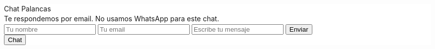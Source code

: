   </style>
  <div class="chat-panel" id="chat">
    <div class="chat-head">Chat Palancas</div>
    <div class="chat-meta">Te respondemos por email. No usamos WhatsApp para este chat.</div>
    <div class="chat-log" id="chatLog"></div>
    <form class="chat-form" onsubmit="sendChat(event)">
      <input type="text" id="chatName" placeholder="Tu nombre" required>
      <input type="email" id="chatEmail" placeholder="Tu email" required>
      <input type="text" id="chatInput" placeholder="Escribe tu mensaje" required>
      <button>Enviar</button>
    </form>
  </div>
  <button class="chat-fab" onclick="toggleChat()">Chat</button>
  <script>
    function toggleChat(){
      const el = document.getElementById('chat');
      el.style.display = el.style.display==='flex' ? 'none' : 'flex';
      if(el.style.display==='flex'){ setTimeout(()=> el.querySelector('#chatInput').focus(), 50); }
    }
    function addMsg(txt,me=false){
      const log = document.getElementById('chatLog');
      const div = document.createElement('div');
      div.className = 'chat-msg' + (me?' chat-me':'');
      div.textContent = txt;
      log.appendChild(div);
      log.scrollTop = log.scrollHeight;
    }
    function sendChat(e){
      e.preventDefault();
      const name = document.getElementById('chatName').value.trim();
      const email = document.getElementById('chatEmail').value.trim();
      const msg = document.getElementById('chatInput').value.trim();
      if(!name||!email||!msg) return;
      addMsg(msg,true);
      document.getElementById('chatInput').value='';
      // Enviar a Formspree como si fuera el formulario principal
      const data = new FormData();
      data.append('nombre', name);
      data.append('email', email);
      data.append('mensaje', msg);
      data.append('origen', 'chat');
      fetch('https://formspree.io/f/xqayvavw',{method:'POST',body:data,headers:{'Accept':'application/json'}})
        .then(r=>r.ok?r.json():Promise.reject(r))
        .then(()=> addMsg('Gracias, te responderemos por email en breve.'))
        .catch(()=> addMsg('No pudimos enviar el mensaje. Prueba el formulario o escríbenos a info@palancas.es'));
    }
  </script>
</body>
</html>
